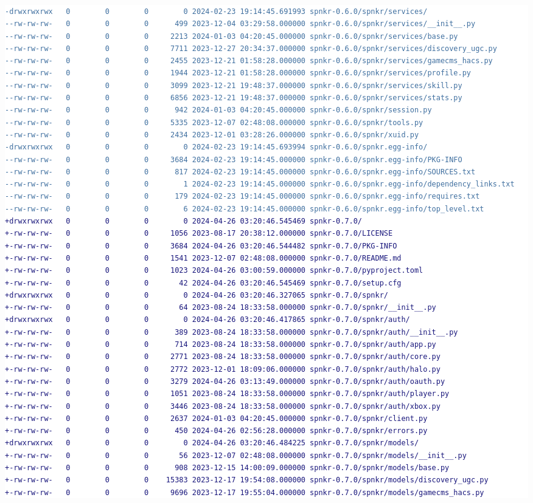 ```diff
-drwxrwxrwx   0        0        0        0 2024-02-23 19:14:45.691993 spnkr-0.6.0/spnkr/services/
--rw-rw-rw-   0        0        0      499 2023-12-04 03:29:58.000000 spnkr-0.6.0/spnkr/services/__init__.py
--rw-rw-rw-   0        0        0     2213 2024-01-03 04:20:45.000000 spnkr-0.6.0/spnkr/services/base.py
--rw-rw-rw-   0        0        0     7711 2023-12-27 20:34:37.000000 spnkr-0.6.0/spnkr/services/discovery_ugc.py
--rw-rw-rw-   0        0        0     2455 2023-12-21 01:58:28.000000 spnkr-0.6.0/spnkr/services/gamecms_hacs.py
--rw-rw-rw-   0        0        0     1944 2023-12-21 01:58:28.000000 spnkr-0.6.0/spnkr/services/profile.py
--rw-rw-rw-   0        0        0     3099 2023-12-21 19:48:37.000000 spnkr-0.6.0/spnkr/services/skill.py
--rw-rw-rw-   0        0        0     6856 2023-12-21 19:48:37.000000 spnkr-0.6.0/spnkr/services/stats.py
--rw-rw-rw-   0        0        0      942 2024-01-03 04:20:45.000000 spnkr-0.6.0/spnkr/session.py
--rw-rw-rw-   0        0        0     5335 2023-12-07 02:48:08.000000 spnkr-0.6.0/spnkr/tools.py
--rw-rw-rw-   0        0        0     2434 2023-12-01 03:28:26.000000 spnkr-0.6.0/spnkr/xuid.py
-drwxrwxrwx   0        0        0        0 2024-02-23 19:14:45.693994 spnkr-0.6.0/spnkr.egg-info/
--rw-rw-rw-   0        0        0     3684 2024-02-23 19:14:45.000000 spnkr-0.6.0/spnkr.egg-info/PKG-INFO
--rw-rw-rw-   0        0        0      817 2024-02-23 19:14:45.000000 spnkr-0.6.0/spnkr.egg-info/SOURCES.txt
--rw-rw-rw-   0        0        0        1 2024-02-23 19:14:45.000000 spnkr-0.6.0/spnkr.egg-info/dependency_links.txt
--rw-rw-rw-   0        0        0      179 2024-02-23 19:14:45.000000 spnkr-0.6.0/spnkr.egg-info/requires.txt
--rw-rw-rw-   0        0        0        6 2024-02-23 19:14:45.000000 spnkr-0.6.0/spnkr.egg-info/top_level.txt
+drwxrwxrwx   0        0        0        0 2024-04-26 03:20:46.545469 spnkr-0.7.0/
+-rw-rw-rw-   0        0        0     1056 2023-08-17 20:38:12.000000 spnkr-0.7.0/LICENSE
+-rw-rw-rw-   0        0        0     3684 2024-04-26 03:20:46.544482 spnkr-0.7.0/PKG-INFO
+-rw-rw-rw-   0        0        0     1541 2023-12-07 02:48:08.000000 spnkr-0.7.0/README.md
+-rw-rw-rw-   0        0        0     1023 2024-04-26 03:00:59.000000 spnkr-0.7.0/pyproject.toml
+-rw-rw-rw-   0        0        0       42 2024-04-26 03:20:46.545469 spnkr-0.7.0/setup.cfg
+drwxrwxrwx   0        0        0        0 2024-04-26 03:20:46.327065 spnkr-0.7.0/spnkr/
+-rw-rw-rw-   0        0        0       64 2023-08-24 18:33:58.000000 spnkr-0.7.0/spnkr/__init__.py
+drwxrwxrwx   0        0        0        0 2024-04-26 03:20:46.417865 spnkr-0.7.0/spnkr/auth/
+-rw-rw-rw-   0        0        0      389 2023-08-24 18:33:58.000000 spnkr-0.7.0/spnkr/auth/__init__.py
+-rw-rw-rw-   0        0        0      714 2023-08-24 18:33:58.000000 spnkr-0.7.0/spnkr/auth/app.py
+-rw-rw-rw-   0        0        0     2771 2023-08-24 18:33:58.000000 spnkr-0.7.0/spnkr/auth/core.py
+-rw-rw-rw-   0        0        0     2772 2023-12-01 18:09:06.000000 spnkr-0.7.0/spnkr/auth/halo.py
+-rw-rw-rw-   0        0        0     3279 2024-04-26 03:13:49.000000 spnkr-0.7.0/spnkr/auth/oauth.py
+-rw-rw-rw-   0        0        0     1051 2023-08-24 18:33:58.000000 spnkr-0.7.0/spnkr/auth/player.py
+-rw-rw-rw-   0        0        0     3446 2023-08-24 18:33:58.000000 spnkr-0.7.0/spnkr/auth/xbox.py
+-rw-rw-rw-   0        0        0     2637 2024-01-03 04:20:45.000000 spnkr-0.7.0/spnkr/client.py
+-rw-rw-rw-   0        0        0      450 2024-04-26 02:56:28.000000 spnkr-0.7.0/spnkr/errors.py
+drwxrwxrwx   0        0        0        0 2024-04-26 03:20:46.484225 spnkr-0.7.0/spnkr/models/
+-rw-rw-rw-   0        0        0       56 2023-12-07 02:48:08.000000 spnkr-0.7.0/spnkr/models/__init__.py
+-rw-rw-rw-   0        0        0      908 2023-12-15 14:00:09.000000 spnkr-0.7.0/spnkr/models/base.py
+-rw-rw-rw-   0        0        0    15383 2023-12-17 19:54:08.000000 spnkr-0.7.0/spnkr/models/discovery_ugc.py
+-rw-rw-rw-   0        0        0     9696 2023-12-17 19:55:04.000000 spnkr-0.7.0/spnkr/models/gamecms_hacs.py
```